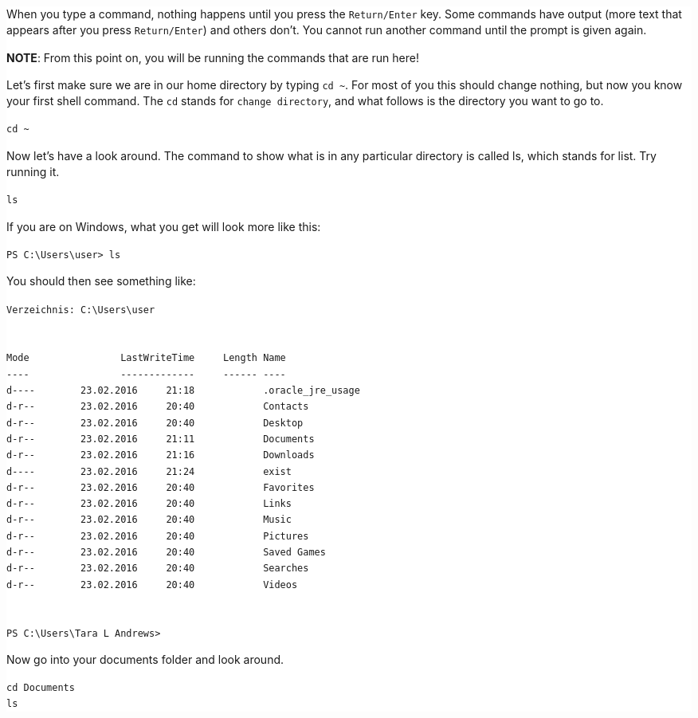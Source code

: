 When you type a command, nothing happens until you press the `Return/Enter` key. Some commands have output (more text that appears after you press `Return/Enter`) and others don’t. You cannot run another command until the prompt is given again.

**NOTE**: From this point on, you will be running the commands that are run here!

Let’s first make sure we are in our home directory by typing `cd ~`. For most of you this should change nothing, but now you know your first shell command. The `cd` stands for `change directory`, and what follows is the directory you want to go to.

```
cd ~
```

Now let’s have a look around. The command to show what is in any particular directory is called ls, which stands for list. Try running it.

```
ls
```

If you are on Windows, what you get will look more like this:

```
PS C:\Users\user> ls
```

You should then see something like:

```
Verzeichnis: C:\Users\user


Mode                LastWriteTime     Length Name
----                -------------     ------ ----
d----        23.02.2016     21:18            .oracle_jre_usage
d-r--        23.02.2016     20:40            Contacts
d-r--        23.02.2016     20:40            Desktop
d-r--        23.02.2016     21:11            Documents
d-r--        23.02.2016     21:16            Downloads
d----        23.02.2016     21:24            exist
d-r--        23.02.2016     20:40            Favorites
d-r--        23.02.2016     20:40            Links
d-r--        23.02.2016     20:40            Music
d-r--        23.02.2016     20:40            Pictures
d-r--        23.02.2016     20:40            Saved Games
d-r--        23.02.2016     20:40            Searches
d-r--        23.02.2016     20:40            Videos


PS C:\Users\Tara L Andrews>
```

Now go into your documents folder and look around.

```
cd Documents
ls
```
